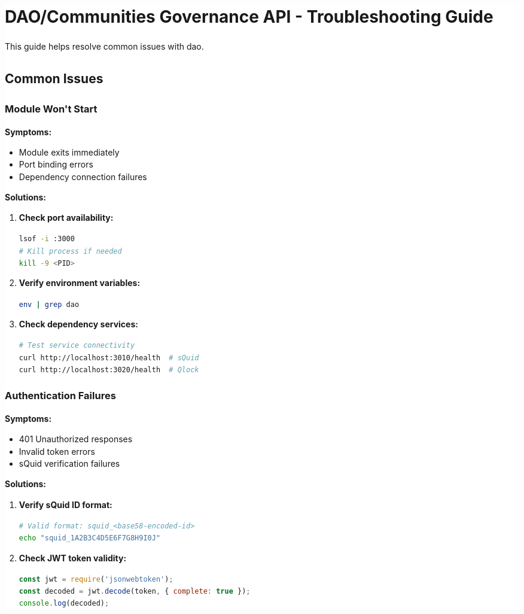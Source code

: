 # DAO/Communities Governance API - Troubleshooting Guide

This guide helps resolve common issues with dao.

## Common Issues

### Module Won't Start

**Symptoms:**
- Module exits immediately
- Port binding errors
- Dependency connection failures

**Solutions:**

1. **Check port availability:**
   ```bash
   lsof -i :3000
   # Kill process if needed
   kill -9 <PID>
   ```

2. **Verify environment variables:**
   ```bash
   env | grep dao
   ```

3. **Check dependency services:**
   ```bash
   # Test service connectivity
   curl http://localhost:3010/health  # sQuid
   curl http://localhost:3020/health  # Qlock
   ```

### Authentication Failures

**Symptoms:**
- 401 Unauthorized responses
- Invalid token errors
- sQuid verification failures

**Solutions:**

1. **Verify sQuid ID format:**
   ```bash
   # Valid format: squid_<base58-encoded-id>
   echo "squid_1A2B3C4D5E6F7G8H9I0J"
   ```

2. **Check JWT token validity:**
   ```javascript
   const jwt = require('jsonwebtoken');
   const decoded = jwt.decode(token, { complete: true });
   console.log(decoded);
   ```

